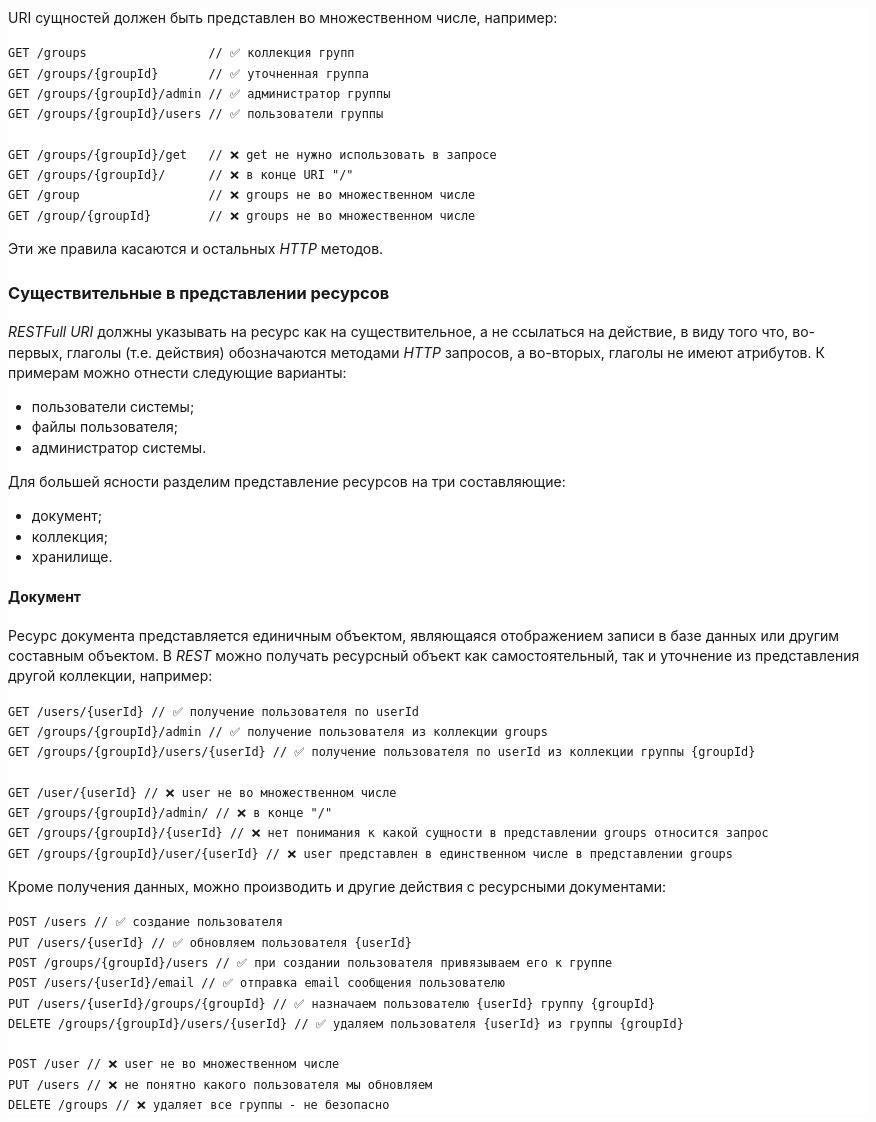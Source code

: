 URI сущностей должен быть представлен во множественном числе, например:
```
GET /groups                 // ✅ коллекция групп
GET /groups/{groupId}       // ✅ уточненная группа
GET /groups/{groupId}/admin // ✅ администратор группы
GET /groups/{groupId}/users // ✅ пользователи группы

GET /groups/{groupId}/get   // ❌ get не нужно использовать в запросе
GET /groups/{groupId}/      // ❌ в конце URI "/"
GET /group                  // ❌ groups не во множественном числе
GET /group/{groupId}        // ❌ groups не во множественном числе
```
Эти же правила касаются и остальных *HTTP* методов.

### Существительные в представлении ресурсов

*RESTFull URI* должны указывать на ресурс как на существительное, а не ссылаться на действие, в виду того что, во-первых, глаголы (т.е. действия) обозначаются методами *HTTP* запросов, а во-вторых, глаголы не имеют атрибутов.
К примерам можно отнести следующие варианты:

- пользователи системы;
- файлы пользователя;
- администратор системы.

Для большей ясности разделим представление ресурсов на три составляющие:

- документ;
- коллекция;
- хранилище.

#### Документ

Ресурс документа представляется единичным объектом, являющаяся отображением записи в базе данных или другим составным объектом.
В *REST* можно получать ресурсный объект как самостоятельный, так и уточнение из представления другой коллекции, например:
```
GET /users/{userId} // ✅ получение пользователя по userId
GET /groups/{groupId}/admin // ✅ получение пользователя из коллекции groups
GET /groups/{groupId}/users/{userId} // ✅ получение пользователя по userId из коллекции группы {groupId}

GET /user/{userId} // ❌ user не во множественном числе
GET /groups/{groupId}/admin/ // ❌ в конце "/"
GET /groups/{groupId}/{userId} // ❌ нет понимания к какой сущности в представлении groups относится запрос
GET /groups/{groupId}/user/{userId} // ❌ user представлен в единственном числе в представлении groups
```
Кроме получения данных, можно производить и другие действия с ресурсными документами:
```
POST /users // ✅ создание пользователя
PUT /users/{userId} // ✅ обновляем пользователя {userId}
POST /groups/{groupId}/users // ✅ при создании пользователя привязываем его к группе
POST /users/{userId}/email // ✅ отправка email сообщения пользователю
PUT /users/{userId}/groups/{groupId} // ✅ назначаем пользователю {userId} группу {groupId}
DELETE /groups/{groupId}/users/{userId} // ✅ удаляем пользователя {userId} из группы {groupId}

POST /user // ❌ user не во множественном числе
PUT /users // ❌ не понятно какого пользователя мы обновляем
DELETE /groups // ❌ удаляет все группы - не безопасно
```
